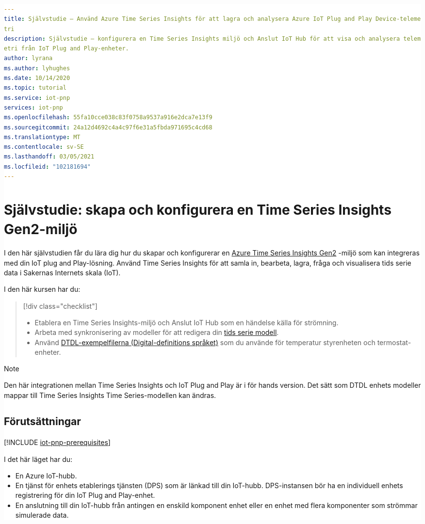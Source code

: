 ```yaml
---
title: Självstudie – Använd Azure Time Series Insights för att lagra och analysera Azure IoT Plug and Play Device-telemetri
description: Självstudie – konfigurera en Time Series Insights miljö och Anslut IoT Hub för att visa och analysera telemetri från IoT Plug and Play-enheter.
author: lyrana
ms.author: lyhughes
ms.date: 10/14/2020
ms.topic: tutorial
ms.service: iot-pnp
services: iot-pnp
ms.openlocfilehash: 55fa10cce038c83f0758a9537a916e2dca7e13f9
ms.sourcegitcommit: 24a12d4692c4a4c97f6e31a5fbda971695c4cd68
ms.translationtype: MT
ms.contentlocale: sv-SE
ms.lasthandoff: 03/05/2021
ms.locfileid: "102181694"
---
```

# <a name="tutorial-create-and-configure-a-time-series-insights-gen2-environment"></a>Självstudie: skapa och konfigurera en Time Series Insights Gen2-miljö

I den här självstudien får du lära dig hur du skapar och konfigurerar en [Azure Time Series Insights Gen2](../time-series-insights/overview-what-is-tsi.md) -miljö som kan integreras med din IoT plug and Play-lösning. Använd Time Series Insights för att samla in, bearbeta, lagra, fråga och visualisera tids serie data i Sakernas Internets skala (IoT).

I den här kursen har du:

> [!div class="checklist"]
> * Etablera en Time Series Insights-miljö och Anslut IoT Hub som en händelse källa för strömning.
> * Arbeta med synkronisering av modeller för att redigera din [tids serie modell](../time-series-insights/concepts-model-overview.md).
> * Använd [DTDL-exempelfilerna (Digital-definitions språket)](https://github.com/Azure/opendigitaltwins-dtdl) som du använde för temperatur styrenheten och termostat-enheter.

> [!NOTE]
> Den här integrationen mellan Time Series Insights och IoT Plug and Play är i för hands version. Det sätt som DTDL enhets modeller mappar till Time Series Insights Time Series-modellen kan ändras. 

## <a name="prerequisites"></a>Förutsättningar

[!INCLUDE [iot-pnp-prerequisites](../../includes/iot-pnp-prerequisites.md)]

I det här läget har du:

* En Azure IoT-hubb.
* En tjänst för enhets etablerings tjänsten (DPS) som är länkad till din IoT-hubb. DPS-instansen bör ha en individuell enhets registrering för din IoT Plug and Play-enhet.
* En anslutning till din IoT-hubb från antingen en enskild komponent enhet eller en enhet med flera komponenter som strömmar simulerade data.
